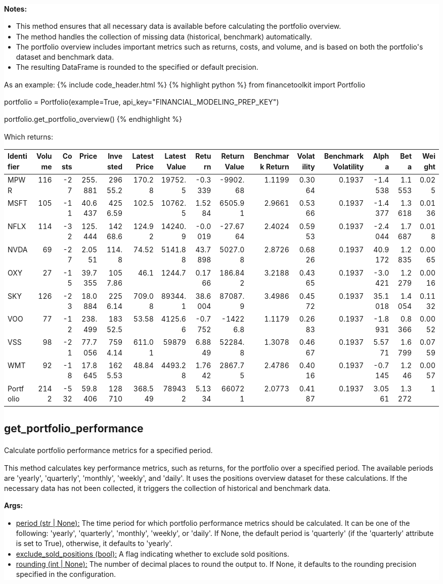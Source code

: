  **Notes:**
 - This method ensures that all necessary data is available before calculating the portfolio overview.
 - The method handles the collection of missing data (historical, benchmark) automatically.
 - The portfolio overview includes important metrics such as returns, costs, and volume, and
 is based on both the portfolio's dataset and benchmark data.
 - The resulting DataFrame is rounded to the specified or default precision.

 As an example:
{% include code_header.html %}
{% highlight python %}
from financetoolkit import Portfolio

portfolio = Portfolio(example=True, api_key="FINANCIAL_MODELING_PREP_KEY")

portfolio.get_portfolio_overview()
{% endhighlight %}


Which returns:

| Identifier | Volume | Costs | Price | Invested | Latest Price | Latest Value | Return | Return Value | Benchmark Return | Volatility | Benchmark Volatility | Alpha | Beta | Weight |
 |:-------------|---------:|--------:|---------:|-----------:|---------------:|---------------:|---------:|---------------:|-------------------:|-------------:|-----------------------:|--------:|-------:|---------:|
 | MPWR | 116 | -27 | 255.881 | 29655.2 | 170.28 | 19752.5 | -0.3339 | -9902.68 | 1.1199 | 0.3064 | 0.1937 | -1.4538 | 1.1553 | 0.025 |
 | MSFT | 105 | -11 | 40.6437 | 4256.59 | 102.5 | 10762.5 | 1.5284 | 6505.91 | 2.9661 | 0.5366 | 0.1937 | -1.4377 | 1.3618 | 0.0136 |
 | NFLX | 114 | -32 | 125.444 | 14268.6 | 124.92 | 14240.9 | -0.0019 | -27.6764 | 2.4024 | 0.5953 | 0.1937 | -2.4044 | 1.7687 | 0.018 |
 | NVDA | 69 | -27 | 2.0551 | 114.8 | 74.52 | 5141.88 | 43.7898 | 5027.08 | 2.8726 | 0.6826 | 0.1937 | 40.9172 | 1.2835 | 0.0065 |
 | OXY | 27 | -15 | 39.7355 | 1057.86 | 46.1 | 1244.7 | 0.1766 | 186.842 | 3.2188 | 0.4365 | 0.1937 | -3.0421 | 1.2279 | 0.0016 |
 | SKY | 126 | -23 | 18.0884 | 2256.14 | 709.08 | 89344.1 | 38.6004 | 87087.9 | 3.4986 | 0.4572 | 0.1937 | 35.1018 | 1.4054 | 0.1132 |
 | VOO | 77 | -12 | 238.499 | 18352.5 | 53.58 | 4125.66 | -0.7752 | -14226.8 | 1.1179 | 0.2683 | 0.1937 | -1.8931 | 0.8366 | 0.0052 |
 | VSS | 98 | -21 | 77.7056 | 7594.14 | 611.01 | 59879 | 6.8849 | 52284.8 | 1.3078 | 0.4667 | 0.1937 | 5.5771 | 1.6799 | 0.0759 |
 | WMT | 92 | -18 | 17.8645 | 1625.53 | 48.84 | 4493.28 | 1.7642 | 2867.75 | 2.4786 | 0.4016 | 0.1937 | -0.7145 | 1.246 | 0.0057 |
 | Portfolio | 2142 | -532 | 59.8406 | 128710 | 368.549 | 789432 | 5.1334 | 660721 | 2.0773 | 0.4187 | 0.1937 | 3.0561 | 1.3272 | 1 |

## get_portfolio_performance
Calculate portfolio performance metrics for a specified period.

 This method calculates key performance metrics, such as returns, for the portfolio
 over a specified period. The available periods are 'yearly', 'quarterly', 'monthly',
 'weekly', and 'daily'. It uses the positions overview dataset for these calculations.
 If the necessary data has not been collected, it triggers the collection of historical
 and benchmark data.

**Args:**
 - <u>period (str | None):</u> The time period for which portfolio performance metrics should be calculated.
 It can be one of the following: 'yearly', 'quarterly', 'monthly', 'weekly', or 'daily'.
 If None, the default period is 'quarterly' (if the 'quarterly' attribute is set to True),
 otherwise, it defaults to 'yearly'.
 - <u>exclude_sold_positions (bool):</u> A flag indicating whether to exclude sold positions.
 - <u>rounding (int | None):</u> The number of decimal places to round the output to.
 If None, it defaults to the rounding precision specified in the configuration.

